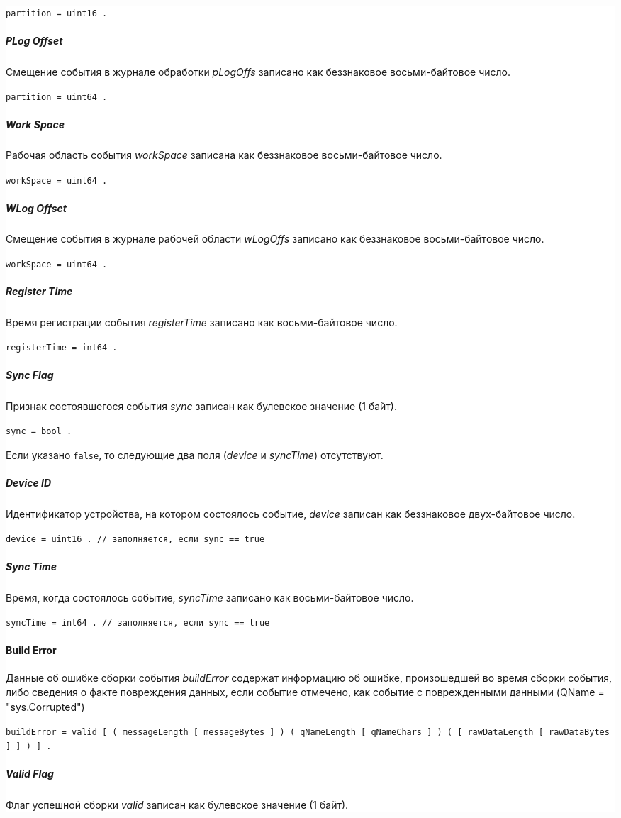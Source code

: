 `partition = uint16 .`

##### PLog Offset

Смещение события в журнале обработки *pLogOffs* записано как беззнаковое  восьми-байтовое число.

`partition = uint64 .`

##### Work Space

Рабочая область события *workSpace* записана как беззнаковое восьми-байтовое число.

`workSpace = uint64 .`

##### WLog Offset

Смещение события в журнале рабочей области *wLogOffs* записано как беззнаковое восьми-байтовое число.

`workSpace = uint64 .`

##### Register Time

Время регистрации события *registerTime* записано как восьми-байтовое число.

`registerTime = int64 .`

##### Sync Flag

Признак состоявшегося события *sync* записан как булевское значение (1 байт).

`sync = bool .`

Если указано `false`, то следующие два поля (*device* и *syncTime*) отсутствуют.

##### Device ID

Идентификатор устройства, на котором состоялось событие, *device* записан как беззнаковое двух-байтовое число.

`device = uint16 . // заполняется, если sync == true`

##### Sync Time

Время, когда состоялось событие, *syncTime* записано как восьми-байтовое число.

`syncTime = int64 . // заполняется, если sync == true`

#### Build Error

Данные об ошибке сборки события *buildError* содержат информацию об ошибке, произошедшей во время сборки события, либо сведения о факте повреждения данных, если событие отмечено, как событие с поврежденными данными (QName = "sys.Corrupted")

`buildError = valid [ ( messageLength [ messageBytes ] ) ( qNameLength [ qNameChars ] ) ( [ rawDataLength [ rawDataBytes ] ] ) ] .`

##### Valid Flag

Флаг успешной сборки *valid* записан как булевское значение (1 байт).
